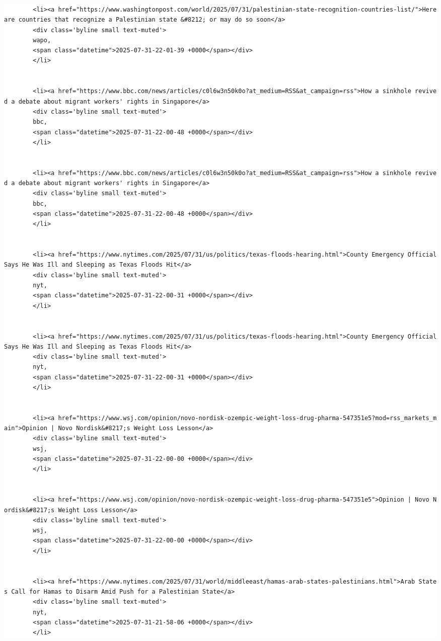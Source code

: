 
            <li><a href="https://www.washingtonpost.com/world/2025/07/31/palestinian-state-recognition-countries-list/">Here are countries that recognize a Palestinian state &#8212; or may do so soon</a>
            <div class='byline small text-muted'>
            wapo, 
            <span class="datetime">2025-07-31-22-01-39 +0000</span></div>
            </li>
        

            <li><a href="https://www.bbc.com/news/articles/c0l6w3n50k0o?at_medium=RSS&at_campaign=rss">How a sinkhole revived a debate about migrant workers' rights in Singapore</a>
            <div class='byline small text-muted'>
            bbc, 
            <span class="datetime">2025-07-31-22-00-48 +0000</span></div>
            </li>
        

            <li><a href="https://www.bbc.com/news/articles/c0l6w3n50k0o?at_medium=RSS&at_campaign=rss">How a sinkhole revived a debate about migrant workers' rights in Singapore</a>
            <div class='byline small text-muted'>
            bbc, 
            <span class="datetime">2025-07-31-22-00-48 +0000</span></div>
            </li>
        

            <li><a href="https://www.nytimes.com/2025/07/31/us/politics/texas-floods-hearing.html">County Emergency Official Says He Was Ill and Sleeping as Texas Floods Hit</a>
            <div class='byline small text-muted'>
            nyt, 
            <span class="datetime">2025-07-31-22-00-31 +0000</span></div>
            </li>
        

            <li><a href="https://www.nytimes.com/2025/07/31/us/politics/texas-floods-hearing.html">County Emergency Official Says He Was Ill and Sleeping as Texas Floods Hit</a>
            <div class='byline small text-muted'>
            nyt, 
            <span class="datetime">2025-07-31-22-00-31 +0000</span></div>
            </li>
        

            <li><a href="https://www.wsj.com/opinion/novo-nordisk-ozempic-weight-loss-drug-pharma-547351e5?mod=rss_markets_main">Opinion | Novo Nordisk&#8217;s Weight Loss Lesson</a>
            <div class='byline small text-muted'>
            wsj, 
            <span class="datetime">2025-07-31-22-00-00 +0000</span></div>
            </li>
        

            <li><a href="https://www.wsj.com/opinion/novo-nordisk-ozempic-weight-loss-drug-pharma-547351e5">Opinion | Novo Nordisk&#8217;s Weight Loss Lesson</a>
            <div class='byline small text-muted'>
            wsj, 
            <span class="datetime">2025-07-31-22-00-00 +0000</span></div>
            </li>
        

            <li><a href="https://www.nytimes.com/2025/07/31/world/middleeast/hamas-arab-states-palestinians.html">Arab States Call for Hamas to Disarm Amid Push for a Palestinian State</a>
            <div class='byline small text-muted'>
            nyt, 
            <span class="datetime">2025-07-31-21-58-06 +0000</span></div>
            </li>
        